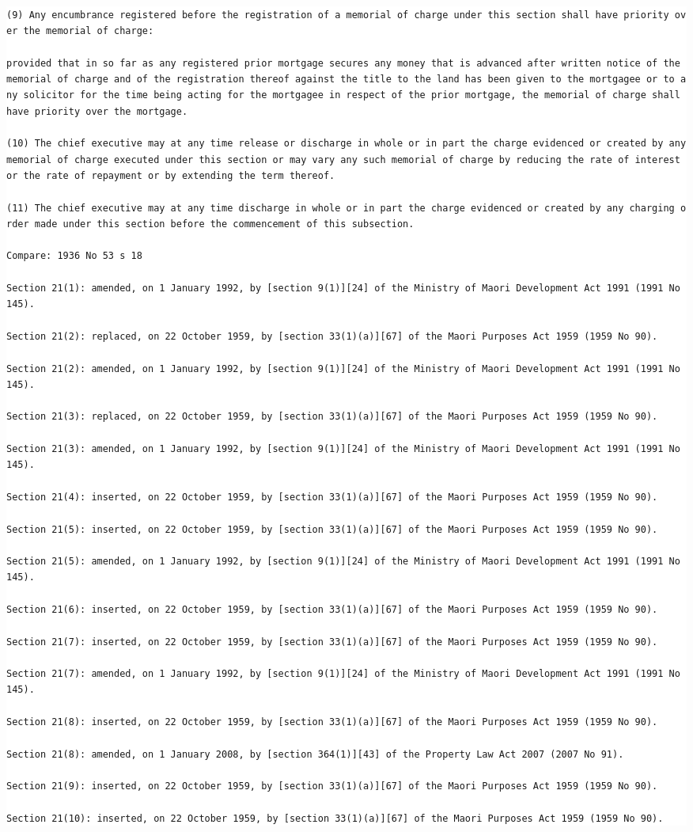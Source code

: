     (9) Any encumbrance registered before the registration of a memorial of charge under this section shall have priority over the memorial of charge:
    
    provided that in so far as any registered prior mortgage secures any money that is advanced after written notice of the memorial of charge and of the registration thereof against the title to the land has been given to the mortgagee or to any solicitor for the time being acting for the mortgagee in respect of the prior mortgage, the memorial of charge shall have priority over the mortgage.
    
    (10) The chief executive may at any time release or discharge in whole or in part the charge evidenced or created by any memorial of charge executed under this section or may vary any such memorial of charge by reducing the rate of interest or the rate of repayment or by extending the term thereof.
    
    (11) The chief executive may at any time discharge in whole or in part the charge evidenced or created by any charging order made under this section before the commencement of this subsection.
    
    Compare: 1936 No 53 s 18
    
    Section 21(1): amended, on 1 January 1992, by [section 9(1)][24] of the Ministry of Maori Development Act 1991 (1991 No 145).
    
    Section 21(2): replaced, on 22 October 1959, by [section 33(1)(a)][67] of the Maori Purposes Act 1959 (1959 No 90).
    
    Section 21(2): amended, on 1 January 1992, by [section 9(1)][24] of the Ministry of Maori Development Act 1991 (1991 No 145).
    
    Section 21(3): replaced, on 22 October 1959, by [section 33(1)(a)][67] of the Maori Purposes Act 1959 (1959 No 90).
    
    Section 21(3): amended, on 1 January 1992, by [section 9(1)][24] of the Ministry of Maori Development Act 1991 (1991 No 145).
    
    Section 21(4): inserted, on 22 October 1959, by [section 33(1)(a)][67] of the Maori Purposes Act 1959 (1959 No 90).
    
    Section 21(5): inserted, on 22 October 1959, by [section 33(1)(a)][67] of the Maori Purposes Act 1959 (1959 No 90).
    
    Section 21(5): amended, on 1 January 1992, by [section 9(1)][24] of the Ministry of Maori Development Act 1991 (1991 No 145).
    
    Section 21(6): inserted, on 22 October 1959, by [section 33(1)(a)][67] of the Maori Purposes Act 1959 (1959 No 90).
    
    Section 21(7): inserted, on 22 October 1959, by [section 33(1)(a)][67] of the Maori Purposes Act 1959 (1959 No 90).
    
    Section 21(7): amended, on 1 January 1992, by [section 9(1)][24] of the Ministry of Maori Development Act 1991 (1991 No 145).
    
    Section 21(8): inserted, on 22 October 1959, by [section 33(1)(a)][67] of the Maori Purposes Act 1959 (1959 No 90).
    
    Section 21(8): amended, on 1 January 2008, by [section 364(1)][43] of the Property Law Act 2007 (2007 No 91).
    
    Section 21(9): inserted, on 22 October 1959, by [section 33(1)(a)][67] of the Maori Purposes Act 1959 (1959 No 90).
    
    Section 21(10): inserted, on 22 October 1959, by [section 33(1)(a)][67] of the Maori Purposes Act 1959 (1959 No 90).
    

[0]: http://www.legislation.govt.nz/act/public/1935/0034/latest/link.aspx?id=DLM245855
[1]: http://www.legislation.govt.nz/act/public/1935/0034/latest/link.aspx?id=DLM195466
[2]: http://www.legislation.govt.nz/act/public/1935/0034/latest/whole.html#DLM219029
[3]: http://www.legislation.govt.nz/act/public/1935/0034/latest/whole.html#DLM219031
[4]: http://www.legislation.govt.nz/act/public/1935/0034/latest/whole.html#DLM219032
[5]: http://www.legislation.govt.nz/act/public/1935/0034/latest/whole.html#DLM219051
[6]: http://www.legislation.govt.nz/act/public/1935/0034/latest/whole.html#DLM219055
[7]: http://www.legislation.govt.nz/act/public/1935/0034/latest/whole.html#DLM219060
[8]: http://www.legislation.govt.nz/act/public/1935/0034/latest/whole.html#DLM219062
[9]: http://www.legislation.govt.nz/act/public/1935/0034/latest/whole.html#DLM219064
[10]: http://www.legislation.govt.nz/act/public/1935/0034/latest/whole.html#DLM219069
[11]: http://www.legislation.govt.nz/act/public/1935/0034/latest/whole.html#DLM219072
[12]: http://www.legislation.govt.nz/act/public/1935/0034/latest/whole.html#DLM219074
[13]: http://www.legislation.govt.nz/act/public/1935/0034/latest/whole.html#DLM219077
[14]: http://www.legislation.govt.nz/act/public/1935/0034/latest/whole.html#DLM219081
[15]: http://www.legislation.govt.nz/act/public/1935/0034/latest/whole.html#DLM219084
[16]: http://www.legislation.govt.nz/act/public/1935/0034/latest/whole.html#DLM219087
[17]: http://www.legislation.govt.nz/act/public/1935/0034/latest/whole.html#DLM219091
[18]: http://www.legislation.govt.nz/act/public/1935/0034/latest/whole.html#DLM219094
[19]: http://www.legislation.govt.nz/act/public/1935/0034/latest/whole.html#DLM219097
[20]: http://www.legislation.govt.nz/act/public/1935/0034/latest/whole.html#DLM219501
[21]: http://www.legislation.govt.nz/act/public/1935/0034/latest/whole.html#DLM219503
[22]: http://www.legislation.govt.nz/act/public/1935/0034/latest/whole.html#DLM219505
[23]: http://www.legislation.govt.nz/act/public/1935/0034/latest/link.aspx?id=DLM170441
[24]: http://www.legislation.govt.nz/act/public/1935/0034/latest/link.aspx?id=DLM257786
[25]: http://www.legislation.govt.nz/act/public/1935/0034/latest/link.aspx?id=DLM293026
[26]: http://www.legislation.govt.nz/act/public/1935/0034/latest/link.aspx?id=DLM245856
[27]: http://www.legislation.govt.nz/act/public/1935/0034/latest/link.aspx?id=DLM245843
[28]: http://www.legislation.govt.nz/act/public/1935/0034/latest/link.aspx?id=DLM394010
[29]: http://www.legislation.govt.nz/act/public/1935/0034/latest/link.aspx?id=DLM9058
[30]: http://www.legislation.govt.nz/act/public/1935/0034/latest/link.aspx?id=DLM224944
[31]: http://www.legislation.govt.nz/act/public/1935/0034/latest/link.aspx?id=DLM385503
[32]: http://www.legislation.govt.nz/act/public/1935/0034/latest/link.aspx?id=DLM289881
[33]: http://www.legislation.govt.nz/act/public/1935/0034/latest/link.aspx?id=DLM124529
[34]: http://www.legislation.govt.nz/act/public/1935/0034/latest/link.aspx?id=DLM224970
[35]: http://www.legislation.govt.nz/act/public/1935/0034/latest/link.aspx?id=DLM411832
[36]: http://www.legislation.govt.nz/act/public/1935/0034/latest/link.aspx?id=DLM269649
[37]: http://www.legislation.govt.nz/act/public/1935/0034/latest/link.aspx?id=DLM96736
[38]: http://www.legislation.govt.nz/act/public/1935/0034/latest/link.aspx?id=DLM324001
[39]: http://www.legislation.govt.nz/act/public/1935/0034/latest/link.aspx?id=DLM310732
[40]: http://www.legislation.govt.nz/act/public/1935/0034/latest/link.aspx?id=DLM163175
[41]: http://www.legislation.govt.nz/act/public/1935/0034/latest/link.aspx?id=DLM969624
[42]: http://www.legislation.govt.nz/act/public/1935/0034/latest/link.aspx?id=DLM374006
[43]: http://www.legislation.govt.nz/act/public/1935/0034/latest/link.aspx?id=DLM969644
[44]: http://www.legislation.govt.nz/act/public/1935/0034/latest/link.aspx?id=DLM3360067
[45]: http://www.legislation.govt.nz/act/public/1935/0034/latest/link.aspx?id=DLM3360714
[46]: http://www.legislation.govt.nz/act/public/1935/0034/latest/link.aspx?id=DLM374007
[47]: http://www.legislation.govt.nz/act/public/1935/0034/latest/link.aspx?id=DLM224191
[48]: http://www.legislation.govt.nz/act/public/1935/0034/latest/link.aspx?id=DLM396102
[49]: http://www.legislation.govt.nz/act/public/1935/0034/latest/link.aspx?id=DLM411124
[50]: http://www.legislation.govt.nz/act/public/1935/0034/latest/link.aspx?id=DLM338474
[51]: http://www.legislation.govt.nz/act/public/1935/0034/latest/link.aspx?id=DLM324002
[52]: http://www.legislation.govt.nz/act/public/1935/0034/latest/link.aspx?id=DLM396805
[53]: http://www.legislation.govt.nz/act/public/1935/0034/latest/link.aspx?id=DLM266684
[54]: http://www.legislation.govt.nz/act/public/1935/0034/latest/link.aspx?id=DLM130375
[55]: http://www.legislation.govt.nz/act/public/1935/0034/latest/link.aspx?id=DLM58277
[56]: http://www.legislation.govt.nz/act/public/1935/0034/latest/link.aspx?id=DLM385504
[57]: http://www.legislation.govt.nz/act/public/1935/0034/latest/link.aspx?id=DLM219077
[58]: http://www.legislation.govt.nz/act/public/1935/0034/latest/link.aspx?id=DLM333795
[59]: http://www.legislation.govt.nz/act/public/1935/0034/latest/link.aspx?id=DLM272483
[60]: http://www.legislation.govt.nz/act/public/1935/0034/latest/link.aspx?id=DLM239716
[61]: http://www.legislation.govt.nz/act/public/1935/0034/latest/link.aspx?id=DLM437772
[62]: http://www.legislation.govt.nz/act/public/1935/0034/latest/link.aspx?id=DLM325991
[63]: http://www.legislation.govt.nz/act/public/1935/0034/latest/link.aspx?id=DLM430441
[64]: http://www.legislation.govt.nz/act/public/1935/0034/latest/link.aspx?id=DLM245847
[65]: http://www.legislation.govt.nz/act/public/1935/0034/latest/link.aspx?id=DLM440504
[66]: http://www.legislation.govt.nz/act/public/1935/0034/latest/link.aspx?id=DLM234197
[67]: http://www.legislation.govt.nz/act/public/1935/0034/latest/link.aspx?id=DLM324003
[68]: http://www.legislation.govt.nz/act/public/1935/0034/latest/link.aspx?id=DLM253252
[69]: http://www.legislation.govt.nz/act/public/1935/0034/latest/link.aspx?id=DLM29377
[70]: http://www.legislation.govt.nz/act/public/1935/0034/latest/link.aspx?id=DLM287726
[71]: http://www.pco.parliament.govt.nz/reprints/
[72]: http://www.legislation.govt.nz/act/public/1935/0034/latest/link.aspx?id=DLM195439
[73]: http://www.pco.parliament.govt.nz/editorial-conventions/
[74]: http://www.legislation.govt.nz/act/public/1935/0034/latest/link.aspx?id=DLM195468
[75]: http://www.legislation.govt.nz/act/public/1935/0034/latest/link.aspx?id=DLM195470